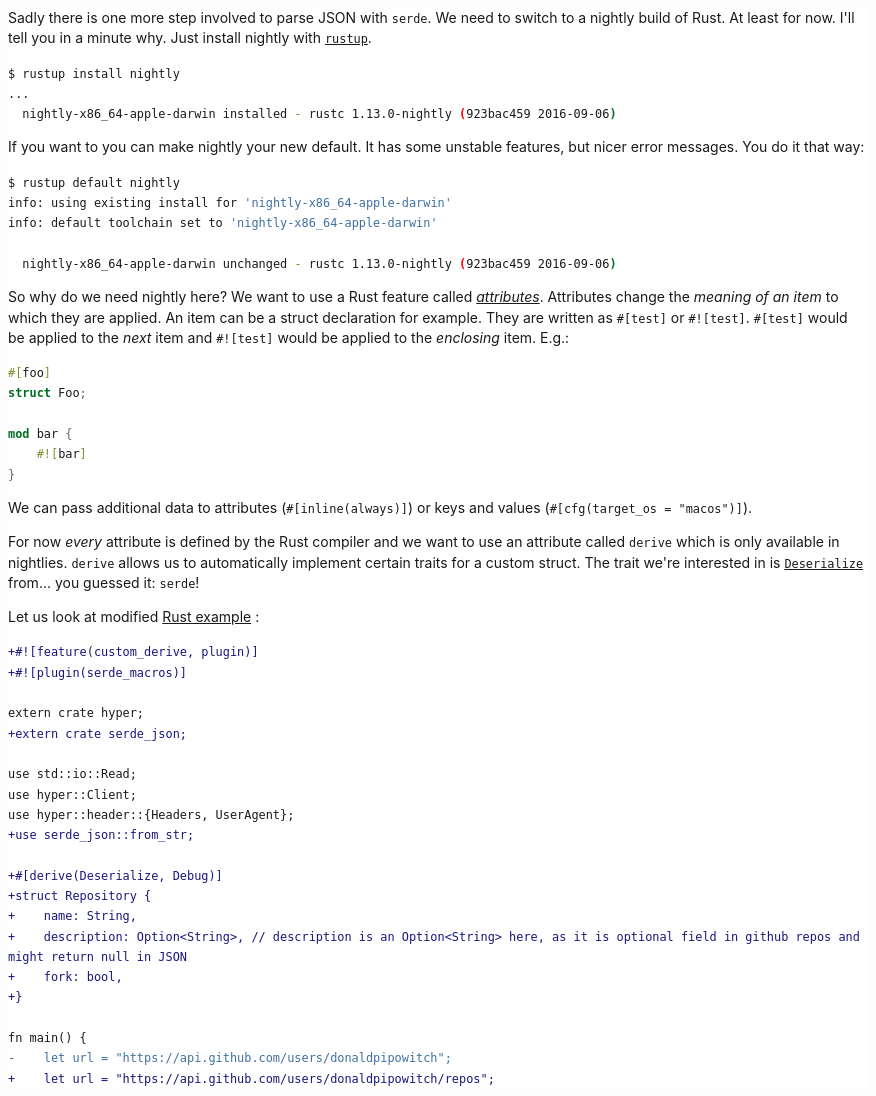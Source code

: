 Sadly there is one more step involved to parse JSON with `serde`. We need to switch to a nightly build of Rust. At least for now. I'll tell you in a minute why. Just install nightly with [`rustup`](../setup).

```bash
$ rustup install nightly
...
  nightly-x86_64-apple-darwin installed - rustc 1.13.0-nightly (923bac459 2016-09-06)
```

If you want to you can make nightly your new default. It has some unstable features, but nicer error messages. You do it that way:

```bash
$ rustup default nightly
info: using existing install for 'nightly-x86_64-apple-darwin'
info: default toolchain set to 'nightly-x86_64-apple-darwin'

  nightly-x86_64-apple-darwin unchanged - rustc 1.13.0-nightly (923bac459 2016-09-06)
```

So why do we need nightly here? We want to use a Rust feature called [_attributes_](https://doc.rust-lang.org/book/attributes.html). Attributes change the _meaning of an item_ to which they are applied. An item can be a struct declaration for example. They are written as `#[test]` or `#![test]`. `#[test]` would be applied to the _next_ item and `#![test]` would be applied to the _enclosing_ item. E.g.:

```rust
#[foo]
struct Foo;

mod bar {
    #![bar]
}
```

We can pass additional data to attributes (`#[inline(always)]`) or keys and values (`#[cfg(target_os = "macos")]`).

For now _every_ attribute is defined by the Rust compiler and we want to use an attribute called `derive` which is only available in nightlies. `derive` allows us to automatically implement certain traits for a custom struct. The trait we're interested in is [`Deserialize`](https://docs.serde.rs/serde/de/trait.Deserialize.html) from... you guessed it: `serde`!

Let us look at modified [Rust example](../http-requests) :

```diff
+#![feature(custom_derive, plugin)]
+#![plugin(serde_macros)]

extern crate hyper;
+extern crate serde_json;

use std::io::Read;
use hyper::Client;
use hyper::header::{Headers, UserAgent};
+use serde_json::from_str;

+#[derive(Deserialize, Debug)]
+struct Repository {
+    name: String,
+    description: Option<String>, // description is an Option<String> here, as it is optional field in github repos and might return null in JSON
+    fork: bool,
+}

fn main() {
-    let url = "https://api.github.com/users/donaldpipowitch";
+    let url = "https://api.github.com/users/donaldpipowitch/repos";
```